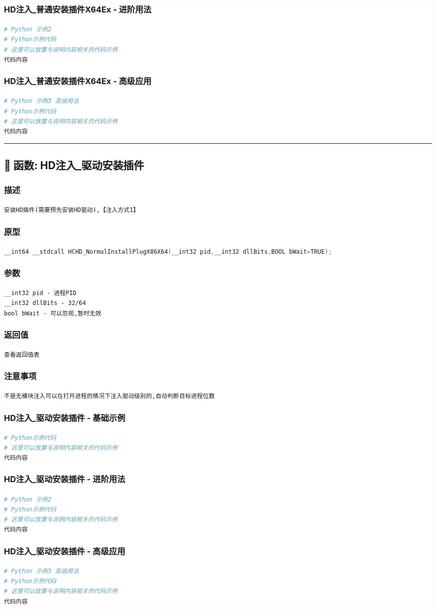 ### HD注入_普通安装插件X64Ex - 进阶用法
```python
# Python 示例2
# Python示例代码
# 这里可以放置与说明内容相关的代码示例
代码内容
```
### HD注入_普通安装插件X64Ex - 高级应用
```python
# Python 示例3 高级用法
# Python示例代码
# 这里可以放置与说明内容相关的代码示例
代码内容
```

---
## 📌 函数: HD注入_驱动安装插件
### 描述
```
安装HD插件(需要预先安装HD驱动),【注入方式1】
```
### 原型
```cpp
__int64 __stdcall HCHD_NormalInstallPlugX86X64(__int32 pid,__int32 dllBits,BOOL bWait=TRUE);
```
### 参数
```
__int32 pid - 进程PID
__int32 dllBits - 32/64
bool bWait - 可以忽视,暂时无效
```
### 返回值
```
查看返回值表
```
### 注意事项
```
不是无模块注入可以在打开进程的情况下注入驱动级别的,自动判断目标进程位数
```
### HD注入_驱动安装插件 - 基础示例
```python
# Python示例代码
# 这里可以放置与说明内容相关的代码示例
代码内容
```
### HD注入_驱动安装插件 - 进阶用法
```python
# Python 示例2
# Python示例代码
# 这里可以放置与说明内容相关的代码示例
代码内容
```
### HD注入_驱动安装插件 - 高级应用
```python
# Python 示例3 高级用法
# Python示例代码
# 这里可以放置与说明内容相关的代码示例
代码内容
```
